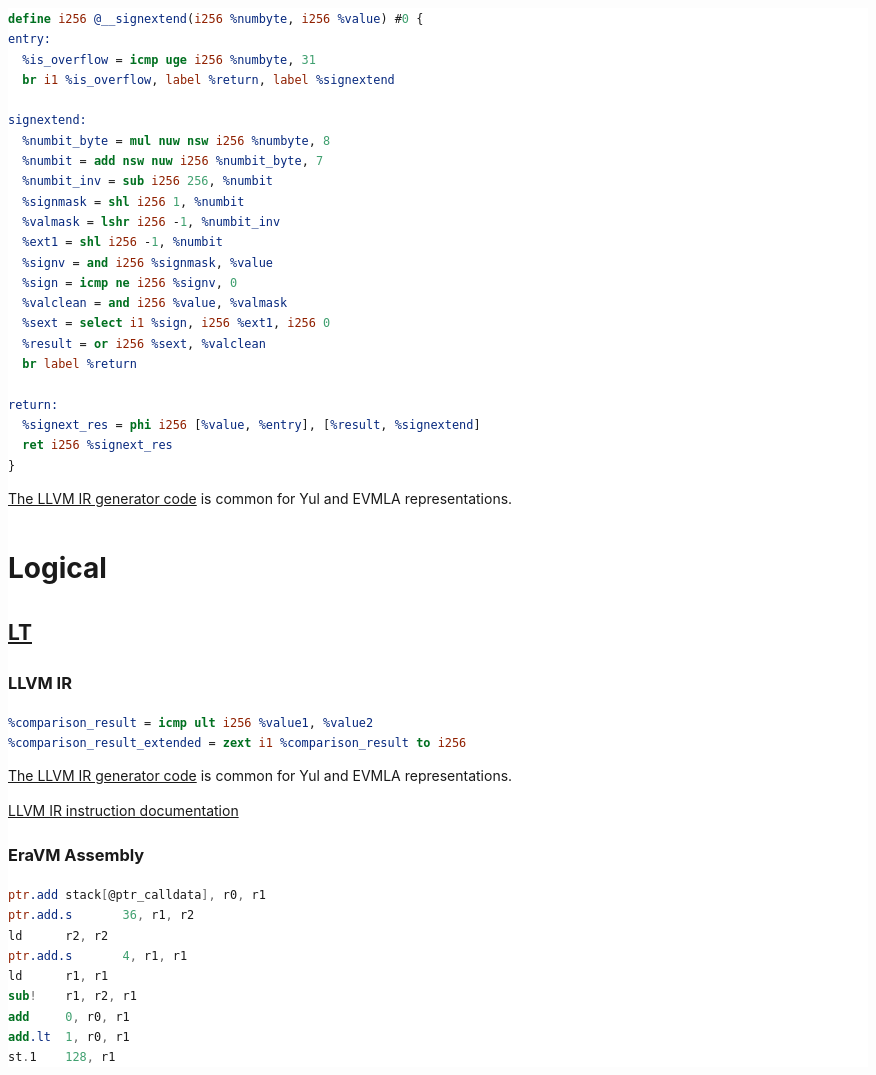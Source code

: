 ```llvm
define i256 @__signextend(i256 %numbyte, i256 %value) #0 {
entry:
  %is_overflow = icmp uge i256 %numbyte, 31
  br i1 %is_overflow, label %return, label %signextend

signextend:
  %numbit_byte = mul nuw nsw i256 %numbyte, 8
  %numbit = add nsw nuw i256 %numbit_byte, 7
  %numbit_inv = sub i256 256, %numbit
  %signmask = shl i256 1, %numbit
  %valmask = lshr i256 -1, %numbit_inv
  %ext1 = shl i256 -1, %numbit
  %signv = and i256 %signmask, %value
  %sign = icmp ne i256 %signv, 0
  %valclean = and i256 %value, %valmask
  %sext = select i1 %sign, i256 %ext1, i256 0
  %result = or i256 %sext, %valclean
  br label %return

return:
  %signext_res = phi i256 [%value, %entry], [%result, %signextend]
  ret i256 %signext_res
}
```

[The LLVM IR generator code](https://github.com/matter-labs/era-compiler-llvm-context/blob/main/src/eravm/evm/math.rs#L93) is common for Yul and EVMLA representations.

# Logical

## [LT](https://www.evm.codes/#10?fork=shanghai)

### LLVM IR

```llvm
%comparison_result = icmp ult i256 %value1, %value2
%comparison_result_extended = zext i1 %comparison_result to i256
```

[The LLVM IR generator code](https://github.com/matter-labs/era-compiler-llvm-context/blob/main/src/eravm/evm/comparison.rs#L15) is common for Yul and EVMLA representations.

[LLVM IR instruction documentation](https://releases.llvm.org/15.0.0/docs/LangRef.html#icmp-instruction)

### EraVM Assembly

```nasm
ptr.add stack[@ptr_calldata], r0, r1
ptr.add.s       36, r1, r2
ld      r2, r2
ptr.add.s       4, r1, r1
ld      r1, r1
sub!    r1, r2, r1
add     0, r0, r1
add.lt  1, r0, r1
st.1    128, r1
```
